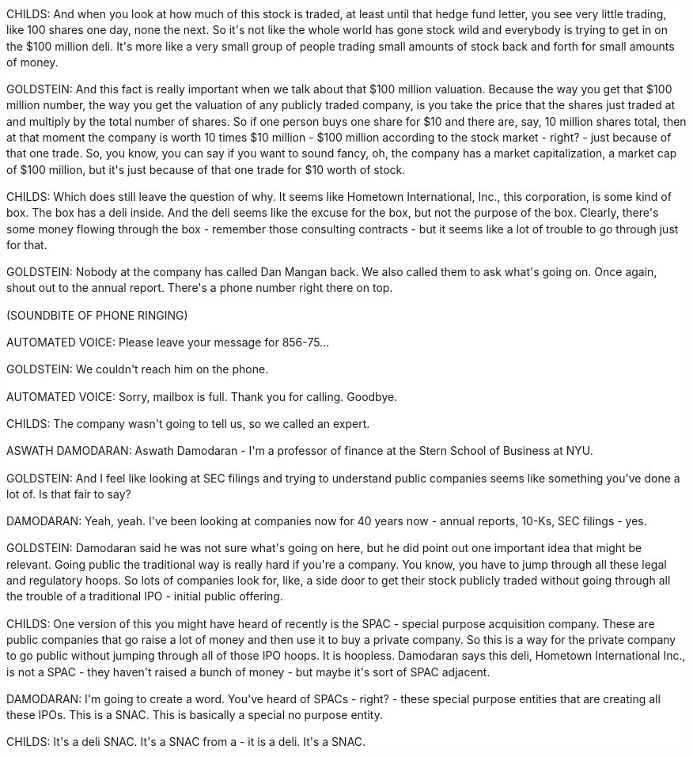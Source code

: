 CHILDS: And when you look at how much of this stock is traded, at least until that hedge fund letter, you see very little trading, like 100 shares one day, none the next. So it's not like the whole world has gone stock wild and everybody is trying to get in on the $100 million deli. It's more like a very small group of people trading small amounts of stock back and forth for small amounts of money.

GOLDSTEIN: And this fact is really important when we talk about that $100 million valuation. Because the way you get that $100 million number, the way you get the valuation of any publicly traded company, is you take the price that the shares just traded at and multiply by the total number of shares. So if one person buys one share for $10 and there are, say, 10 million shares total, then at that moment the company is worth 10 times $10 million - $100 million according to the stock market - right? - just because of that one trade. So, you know, you can say if you want to sound fancy, oh, the company has a market capitalization, a market cap of $100 million, but it's just because of that one trade for $10 worth of stock.

CHILDS: Which does still leave the question of why. It seems like Hometown International, Inc., this corporation, is some kind of box. The box has a deli inside. And the deli seems like the excuse for the box, but not the purpose of the box. Clearly, there's some money flowing through the box - remember those consulting contracts - but it seems like a lot of trouble to go through just for that.

GOLDSTEIN: Nobody at the company has called Dan Mangan back. We also called them to ask what's going on. Once again, shout out to the annual report. There's a phone number right there on top.

(SOUNDBITE OF PHONE RINGING)

AUTOMATED VOICE: Please leave your message for 856-75...

GOLDSTEIN: We couldn't reach him on the phone.

AUTOMATED VOICE: Sorry, mailbox is full. Thank you for calling. Goodbye.

CHILDS: The company wasn't going to tell us, so we called an expert.

ASWATH DAMODARAN: Aswath Damodaran - I'm a professor of finance at the Stern School of Business at NYU.

GOLDSTEIN: And I feel like looking at SEC filings and trying to understand public companies seems like something you've done a lot of. Is that fair to say?

DAMODARAN: Yeah, yeah. I've been looking at companies now for 40 years now - annual reports, 10-Ks, SEC filings - yes.

GOLDSTEIN: Damodaran said he was not sure what's going on here, but he did point out one important idea that might be relevant. Going public the traditional way is really hard if you're a company. You know, you have to jump through all these legal and regulatory hoops. So lots of companies look for, like, a side door to get their stock publicly traded without going through all the trouble of a traditional IPO - initial public offering.

CHILDS: One version of this you might have heard of recently is the SPAC - special purpose acquisition company. These are public companies that go raise a lot of money and then use it to buy a private company. So this is a way for the private company to go public without jumping through all of those IPO hoops. It is hoopless. Damodaran says this deli, Hometown International Inc., is not a SPAC - they haven't raised a bunch of money - but maybe it's sort of SPAC adjacent.

DAMODARAN: I'm going to create a word. You've heard of SPACs - right? - these special purpose entities that are creating all these IPOs. This is a SNAC. This is basically a special no purpose entity.

CHILDS: It's a deli SNAC. It's a SNAC from a - it is a deli. It's a SNAC.
